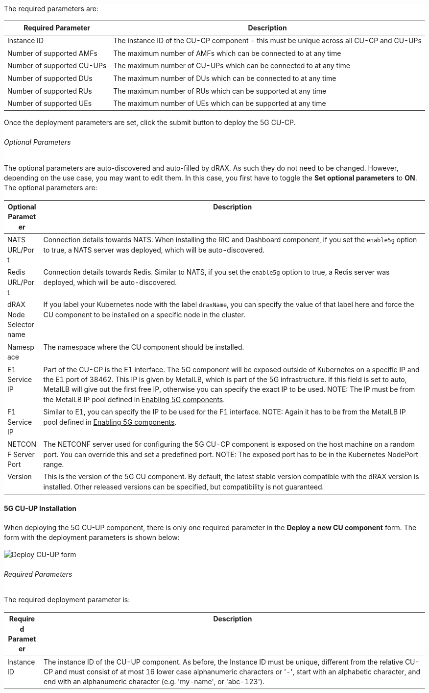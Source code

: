 The required parameters are:

| Required Parameter         | Description                                                                              |
| -------------------------- | ---------------------------------------------------------------------------------------- |
| Instance ID                | The instance ID of the CU-CP component - this must be unique across all CU-CP and CU-UPs |
| Number of supported AMFs   | The maximum number of AMFs which can be connected to at any time                         |
| Number of supported CU-UPs | The maximum number of CU-UPs which can be connected to at any time                       |
| Number of supported DUs    | The maximum number of DUs which can be connected to at any time                          |
| Number of supported RUs    | The maximum number of RUs which can be supported at any time                             |
| Number of supported UEs    | The maximum number of UEs which can be supported at any time                             |

Once the deployment parameters are set, click the submit button to deploy the 5G CU-CP.

###### Optional Parameters

The optional parameters are auto-discovered and auto-filled by dRAX.
As such they do not need to be changed.
However, depending on the use case, you may want to edit them.
In this case, you first have to toggle the **Set optional parameters** to **ON**.
The optional parameters are:

| Optional Parameter      | Description |
| ------------------      | ----------- |
| NATS URL/Port           | Connection details towards NATS. When installing the RIC and Dashboard component, if you set the `enable5g` option to true, a NATS server was deployed, which will be auto-discovered. |
| Redis URL/Port          | Connection details towards Redis. Similar to NATS, if you set the `enable5g` option to true, a Redis server was deployed, which will be auto-discovered. |
| dRAX Node Selector name | If you label your Kubernetes node with the label `draxName`, you can specify the value of that label here and force the CU component to be installed on a specific node in the cluster. |
| Namespace               | The namespace where the CU component should be installed. |
| E1 Service IP           | Part of the CU-CP is the E1 interface. The 5G component will be exposed outside of Kubernetes on a specific IP and the E1 port of 38462. This IP is given by MetalLB, which is part of the 5G infrastructure. If this field is set to auto, MetalLB will give out the first free IP, otherwise you can specify the exact IP to be used. NOTE: The IP must be from the MetalLB IP pool defined in [Enabling 5G components](#enabling-5g-components). |
| F1 Service IP           | Similar to E1, you can specify the IP to be used for the F1 interface. NOTE: Again it has to be from the MetalLB IP pool defined in [Enabling 5G components](#enabling-5g-components). |
| NETCONF Server Port     | The NETCONF server used for configuring the 5G CU-CP component is exposed on the host machine on a random port. You can override this and set a predefined port. NOTE: The exposed port has to be in the Kubernetes NodePort range. |
| Version                 | This is the version of the 5G CU component. By default, the latest stable version compatible with the dRAX version is installed. Other released versions can be specified, but compatibility is not guaranteed. |

#### 5G CU-UP Installation

When deploying the 5G CU-UP component, there is only one required parameter in the **Deploy a new CU component** form.
The form with the deployment parameters is shown below:

![Deploy CU-UP form](images/dashboard-cu-up-deployment-2.png)

###### Required Parameters

The required deployment parameter is:

| Required Parameter | Description |
| ------------------ | ----------- |
| Instance ID        | The instance ID of the CU-UP component. As before, the Instance ID must be unique, different from the relative CU-CP and must consist of at most 16 lower case alphanumeric characters or '-', start with an alphabetic character, and end with an alphanumeric character (e.g. 'my-name',  or 'abc-123'). 
